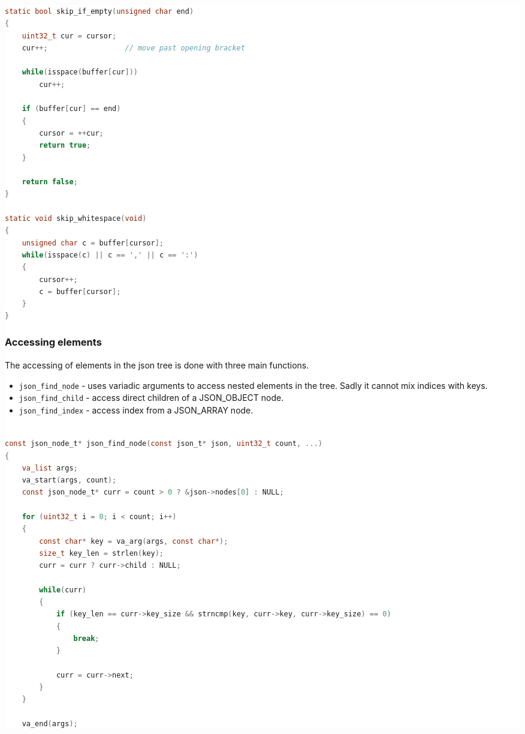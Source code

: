 ```c
static bool skip_if_empty(unsigned char end)
{
    uint32_t cur = cursor;
    cur++;                  // move past opening bracket

    while(isspace(buffer[cur]))
        cur++;

    if (buffer[cur] == end)
    {
        cursor = ++cur;
        return true;
    }

    return false;
}

static void skip_whitespace(void)
{
    unsigned char c = buffer[cursor];
    while(isspace(c) || c == ',' || c == ':')
    {
        cursor++;
        c = buffer[cursor];
    }
}

```

### Accessing elements

The accessing of elements in the json tree is done with three main functions.

- `json_find_node` - uses variadic arguments to access nested elements in the tree. Sadly it cannot mix indices with keys.
- `json_find_child` - access direct children of a JSON_OBJECT node.
- `json_find_index` - access index from a JSON_ARRAY node.

```c

const json_node_t* json_find_node(const json_t* json, uint32_t count, ...)
{
    va_list args;
    va_start(args, count);
    const json_node_t* curr = count > 0 ? &json->nodes[0] : NULL;

    for (uint32_t i = 0; i < count; i++)
    {
        const char* key = va_arg(args, const char*);
        size_t key_len = strlen(key);
        curr = curr ? curr->child : NULL;

        while(curr)
        {
            if (key_len == curr->key_size && strncmp(key, curr->key, curr->key_size) == 0)
            {
                break;
            }

            curr = curr->next;
        }
    }

    va_end(args);
```